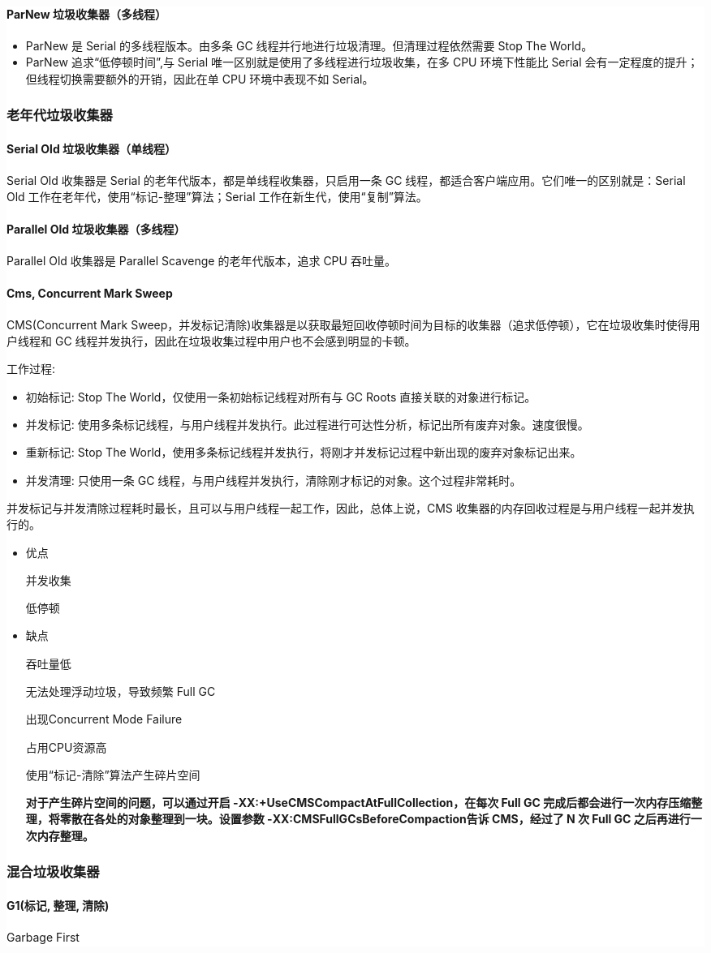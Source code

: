 #### ParNew 垃圾收集器（多线程）

* ParNew 是 Serial 的多线程版本。由多条 GC 线程并行地进行垃圾清理。但清理过程依然需要 Stop The World。
* ParNew 追求“低停顿时间”,与 Serial 唯一区别就是使用了多线程进行垃圾收集，在多 CPU 环境下性能比 Serial 会有一定程度的提升；但线程切换需要额外的开销，因此在单 CPU 环境中表现不如 Serial。

### 老年代垃圾收集器

#### Serial Old 垃圾收集器（单线程）

Serial Old 收集器是 Serial 的老年代版本，都是单线程收集器，只启用一条 GC 线程，都适合客户端应用。它们唯一的区别就是：Serial Old 工作在老年代，使用“标记-整理”算法；Serial 工作在新生代，使用“复制”算法。

#### Parallel Old 垃圾收集器（多线程）

Parallel Old 收集器是 Parallel Scavenge 的老年代版本，追求 CPU 吞吐量。

#### Cms, Concurrent Mark Sweep

CMS(Concurrent Mark Sweep，并发标记清除)收集器是以获取最短回收停顿时间为目标的收集器（追求低停顿），它在垃圾收集时使得用户线程和 GC 线程并发执行，因此在垃圾收集过程中用户也不会感到明显的卡顿。

工作过程:

* 初始标记: Stop The World，仅使用一条初始标记线程对所有与 GC Roots 直接关联的对象进行标记。

* 并发标记: 使用多条标记线程，与用户线程并发执行。此过程进行可达性分析，标记出所有废弃对象。速度很慢。

* 重新标记: Stop The World，使用多条标记线程并发执行，将刚才并发标记过程中新出现的废弃对象标记出来。

* 并发清理: 只使用一条 GC 线程，与用户线程并发执行，清除刚才标记的对象。这个过程非常耗时。

并发标记与并发清除过程耗时最长，且可以与用户线程一起工作，因此，总体上说，CMS 收集器的内存回收过程是与用户线程一起并发执行的。

* 优点

    并发收集

    低停顿

* 缺点

    吞吐量低

    无法处理浮动垃圾，导致频繁 Full GC

    出现Concurrent Mode Failure

    占用CPU资源高

    使用“标记-清除”算法产生碎片空间

    **对于产生碎片空间的问题，可以通过开启 -XX:+UseCMSCompactAtFullCollection，在每次 Full GC 完成后都会进行一次内存压缩整理，将零散在各处的对象整理到一块。设置参数 -XX:CMSFullGCsBeforeCompaction告诉 CMS，经过了 N 次 Full GC 之后再进行一次内存整理。**

### 混合垃圾收集器

#### G1(标记, 整理, 清除)

Garbage First
